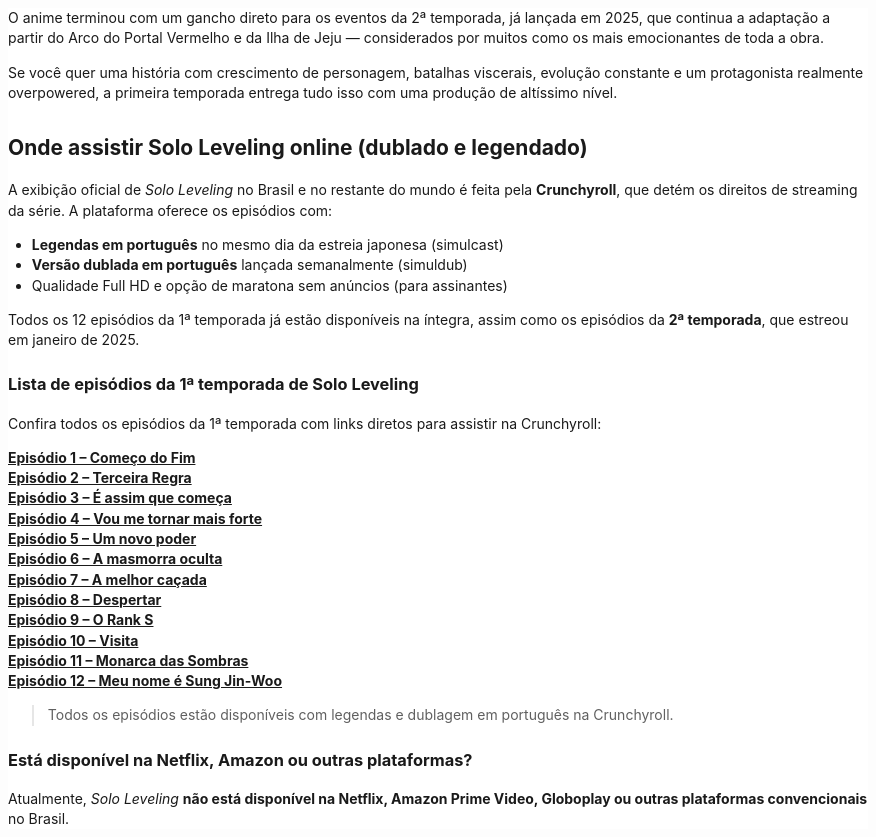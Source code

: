 O anime terminou com um gancho direto para os eventos da 2ª temporada, já lançada em 2025, que continua a adaptação a partir do Arco do Portal Vermelho e da Ilha de Jeju — considerados por muitos como os mais emocionantes de toda a obra.

Se você quer uma história com crescimento de personagem, batalhas viscerais, evolução constante e um protagonista realmente overpowered, a primeira temporada entrega tudo isso com uma produção de altíssimo nível.

## Onde assistir Solo Leveling online (dublado e legendado)

A exibição oficial de *Solo Leveling* no Brasil e no restante do mundo é feita pela **Crunchyroll**, que detém os direitos de streaming da série. A plataforma oferece os episódios com:

- **Legendas em português** no mesmo dia da estreia japonesa (simulcast)
- **Versão dublada em português** lançada semanalmente (simuldub)
- Qualidade Full HD e opção de maratona sem anúncios (para assinantes)

Todos os 12 episódios da 1ª temporada já estão disponíveis na íntegra, assim como os episódios da **2ª temporada**, que estreou em janeiro de 2025.

### Lista de episódios da 1ª temporada de Solo Leveling

Confira todos os episódios da 1ª temporada com links diretos para assistir na Crunchyroll:

[**Episódio 1 – Começo do Fim**](https://www.crunchyroll.com/pt-br/watch/G9DUEMW42/)  
[**Episódio 2 – Terceira Regra**](https://www.crunchyroll.com/pt-br/watch/GJWU20407/if-i-had-one-more-chance)  
[**Episódio 3 – É assim que começa**](https://www.crunchyroll.com/pt-br/watch/G7PU415Q3/its-like-a-game)  
[**Episódio 4 – Vou me tornar mais forte**](https://www.crunchyroll.com/pt-br/watch/G9DUEMPGE/ive-gotta-get-stronger)  
[**Episódio 5 – Um novo poder**](https://www.crunchyroll.com/pt-br/watch/G9DUEM1ZJ/a-pretty-good-deal)  
[**Episódio 6 – A masmorra oculta**](https://www.crunchyroll.com/pt-br/watch/GX9UQWPZ7/the-real-hunt-begins)  
[**Episódio 7 – A melhor caçada**](https://www.crunchyroll.com/pt-br/watch/GZ7UVE8X7/lets-see-how-far-i-can-go)  
[**Episódio 8 – Despertar**](https://www.crunchyroll.com/pt-br/watch/G31UX4992/this-is-frustrating)  
[**Episódio 9 – O Rank S**](https://www.crunchyroll.com/pt-br/watch/G9DUEMGQQ/youve-been-hiding-your-skills)  
[**Episódio 10 – Visita**](https://www.crunchyroll.com/pt-br/watch/G7PU411GG/what-is-this-a-picnic)  
[**Episódio 11 – Monarca das Sombras**](https://www.crunchyroll.com/pt-br/watch/G31UXN2VP/a-knight-who-defends-an-empty-throne)  
[**Episódio 12 – Meu nome é Sung Jin-Woo**](https://www.crunchyroll.com/pt-br/watch/GN7UDMJMP/arise)

> Todos os episódios estão disponíveis com legendas e dublagem em português na Crunchyroll.

### Está disponível na Netflix, Amazon ou outras plataformas?

Atualmente, *Solo Leveling* **não está disponível na Netflix, Amazon Prime Video, Globoplay ou outras plataformas convencionais** no Brasil.
